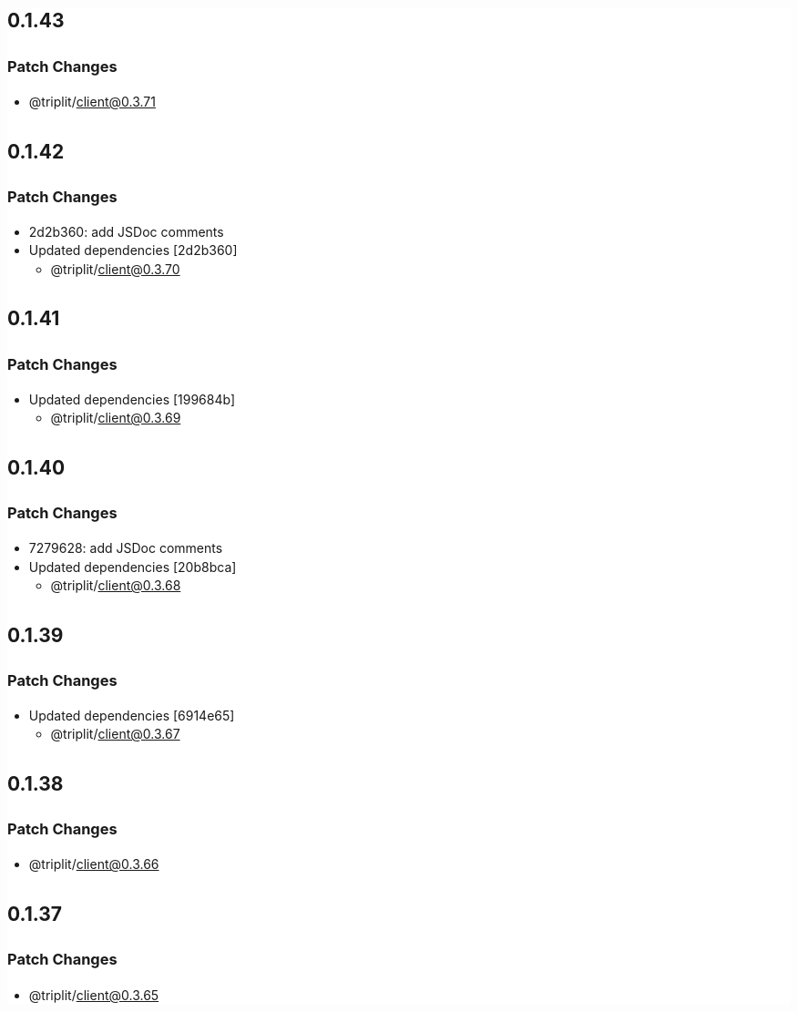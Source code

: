 ## 0.1.43

### Patch Changes

- @triplit/client@0.3.71

## 0.1.42

### Patch Changes

- 2d2b360: add JSDoc comments
- Updated dependencies [2d2b360]
  - @triplit/client@0.3.70

## 0.1.41

### Patch Changes

- Updated dependencies [199684b]
  - @triplit/client@0.3.69

## 0.1.40

### Patch Changes

- 7279628: add JSDoc comments
- Updated dependencies [20b8bca]
  - @triplit/client@0.3.68

## 0.1.39

### Patch Changes

- Updated dependencies [6914e65]
  - @triplit/client@0.3.67

## 0.1.38

### Patch Changes

- @triplit/client@0.3.66

## 0.1.37

### Patch Changes

- @triplit/client@0.3.65
